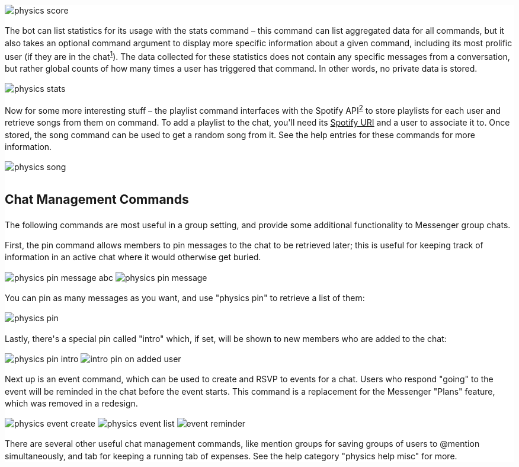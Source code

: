 ![physics score](media/docs/score.png)

The bot can list statistics for its usage with the stats command – this command can list aggregated data for all commands, but it also takes an optional command argument to display more specific information about a given command, including its most prolific user (if they are in the chat<sup name="link1">[1](#note1)</sup>). The data collected for these statistics does not contain any specific messages from a conversation, but rather global counts of how many times a user has triggered that command. In other words, no private data is stored.

![physics stats](media/docs/stats.png)

Now for some more interesting stuff – the playlist command interfaces with the Spotify API<sup name="link2">[2](#note2)</sup> to store playlists for each user and retrieve songs from them on command. To add a playlist to the chat, you'll need its [Spotify URI](https://support.spotify.com/us/article/sharing-music) and a user to associate it to. Once stored, the song command can be used to get a random song from it. See the help entries for these commands for more information.

![physics song](media/docs/song.png)

## Chat Management Commands

The following commands are most useful in a group setting, and provide some additional functionality to Messenger group chats.

First, the pin command allows members to pin messages to the chat to be retrieved later; this is useful for keeping track of information in an active chat where it would otherwise get buried.

![physics pin message abc](media/docs/pin_set.png)
![physics pin message](media/docs/pin_retrieve.png)

You can pin as many messages as you want, and use "physics pin" to retrieve a list of them:

![physics pin](media/docs/pin.png)

Lastly, there's a special pin called "intro" which, if set, will be shown to new members who are added to the chat:

![physics pin intro](media/docs/intro.png)
![intro pin on added user](media/docs/intro_added.png)

Next up is an event command, which can be used to create and RSVP to events for a chat. Users who respond "going" to the event will be reminded in the chat before the event starts. This command is a replacement for the Messenger "Plans" feature, which was removed in a redesign.

![physics event create](media/docs/event_create.png)
![physics event list](media/docs/event_list.png)
![event reminder](media/docs/event_reminder.png)

There are several other useful chat management commands, like mention groups for saving groups of users to @mention simultaneously, and tab for keeping a running tab of expenses. See the help category "physics help misc" for more.
